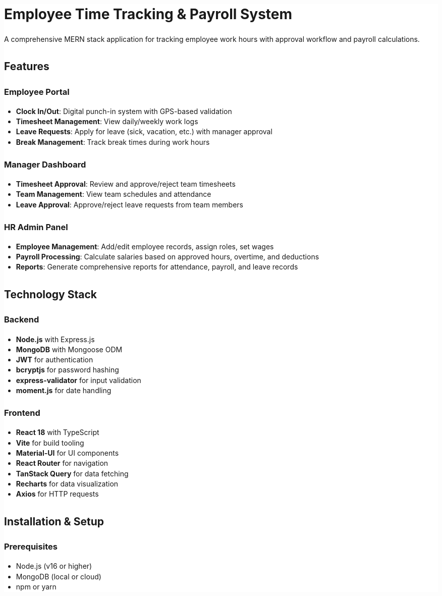 # Employee Time Tracking & Payroll System

A comprehensive MERN stack application for tracking employee work hours with approval workflow and payroll calculations.

## Features

### Employee Portal
- **Clock In/Out**: Digital punch-in system with GPS-based validation
- **Timesheet Management**: View daily/weekly work logs
- **Leave Requests**: Apply for leave (sick, vacation, etc.) with manager approval
- **Break Management**: Track break times during work hours

### Manager Dashboard
- **Timesheet Approval**: Review and approve/reject team timesheets
- **Team Management**: View team schedules and attendance
- **Leave Approval**: Approve/reject leave requests from team members

### HR Admin Panel
- **Employee Management**: Add/edit employee records, assign roles, set wages
- **Payroll Processing**: Calculate salaries based on approved hours, overtime, and deductions
- **Reports**: Generate comprehensive reports for attendance, payroll, and leave records

## Technology Stack

### Backend
- **Node.js** with Express.js
- **MongoDB** with Mongoose ODM
- **JWT** for authentication
- **bcryptjs** for password hashing
- **express-validator** for input validation
- **moment.js** for date handling

### Frontend
- **React 18** with TypeScript
- **Vite** for build tooling
- **Material-UI** for UI components
- **React Router** for navigation
- **TanStack Query** for data fetching
- **Recharts** for data visualization
- **Axios** for HTTP requests

## Installation & Setup

### Prerequisites
- Node.js (v16 or higher)
- MongoDB (local or cloud)
- npm or yarn
